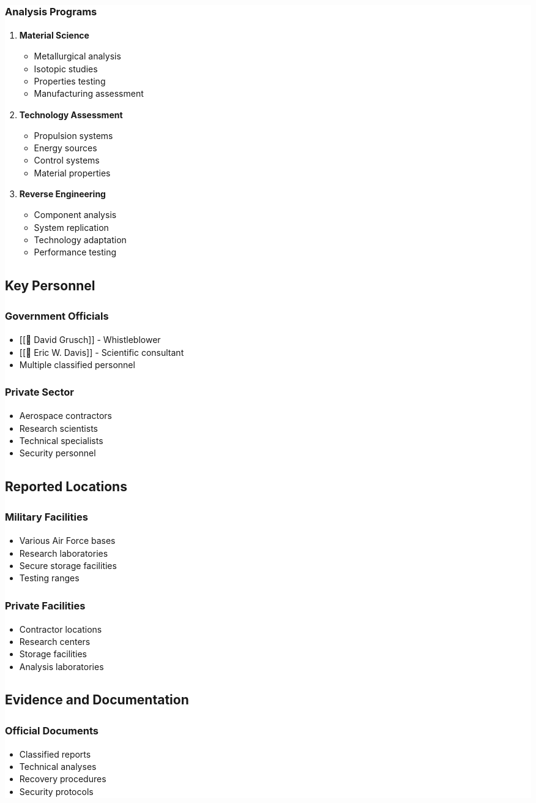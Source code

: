 ### Analysis Programs
1. **Material Science**
   - Metallurgical analysis
   - Isotopic studies
   - Properties testing
   - Manufacturing assessment

2. **Technology Assessment**
   - Propulsion systems
   - Energy sources
   - Control systems
   - Material properties

3. **Reverse Engineering**
   - Component analysis
   - System replication
   - Technology adaptation
   - Performance testing

## Key Personnel

### Government Officials
- [[👤 David Grusch]] - Whistleblower
- [[👤 Eric W. Davis]] - Scientific consultant
- Multiple classified personnel

### Private Sector
- Aerospace contractors
- Research scientists
- Technical specialists
- Security personnel

## Reported Locations

### Military Facilities
- Various Air Force bases
- Research laboratories
- Secure storage facilities
- Testing ranges

### Private Facilities
- Contractor locations
- Research centers
- Storage facilities
- Analysis laboratories

## Evidence and Documentation

### Official Documents
- Classified reports
- Technical analyses
- Recovery procedures
- Security protocols
